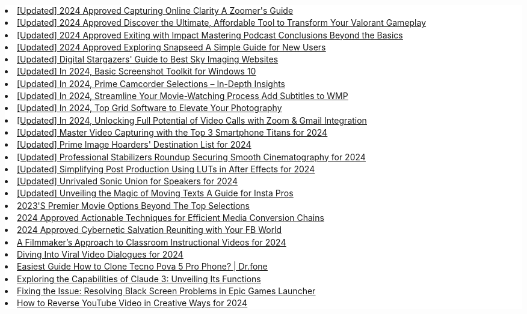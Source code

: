 <li><a href="https://fox-hovers.techidaily.com/updated-2024-approved-capturing-online-clarity-a-zoomers-guide/"><u>[Updated] 2024 Approved  Capturing Online Clarity  A Zoomer's Guide</u></a></li>
<li><a href="https://fox-hovers.techidaily.com/updated-2024-approved-discover-the-ultimate-affordable-tool-to-transform-your-valorant-gameplay/"><u>[Updated] 2024 Approved  Discover the Ultimate, Affordable Tool to Transform Your Valorant Gameplay</u></a></li>
<li><a href="https://fox-hovers.techidaily.com/updated-2024-approved-exiting-with-impact-mastering-podcast-conclusions-beyond-the-basics/"><u>[Updated] 2024 Approved  Exiting with Impact  Mastering Podcast Conclusions Beyond the Basics</u></a></li>
<li><a href="https://fox-hovers.techidaily.com/updated-2024-approved-exploring-snapseed-a-simple-guide-for-new-users/"><u>[Updated] 2024 Approved  Exploring Snapseed  A Simple Guide for New Users</u></a></li>
<li><a href="https://fox-hovers.techidaily.com/updated-digital-stargazers-guide-to-best-sky-imaging-websites/"><u>[Updated] Digital Stargazers' Guide to Best Sky Imaging Websites</u></a></li>
<li><a href="https://screen-activity-recording.techidaily.com/updated-in-2024-basic-screenshot-toolkit-for-windows-10/"><u>[Updated] In 2024, Basic Screenshot Toolkit for Windows 10</u></a></li>
<li><a href="https://fox-hovers.techidaily.com/updated-in-2024-prime-camcorder-selections-in-depth-insights/"><u>[Updated] In 2024, Prime Camcorder Selections – In-Depth Insights</u></a></li>
<li><a href="https://fox-hovers.techidaily.com/updated-in-2024-streamline-your-movie-watching-process-add-subtitles-to-wmp/"><u>[Updated] In 2024, Streamline Your Movie-Watching Process  Add Subtitles to WMP</u></a></li>
<li><a href="https://fox-helps.techidaily.com/updated-in-2024-top-grid-software-to-elevate-your-photography/"><u>[Updated] In 2024, Top Grid Software to Elevate Your Photography</u></a></li>
<li><a href="https://fox-hovers.techidaily.com/updated-in-2024-unlocking-full-potential-of-video-calls-with-zoom-and-gmail-integration/"><u>[Updated] In 2024, Unlocking Full Potential of Video Calls with Zoom & Gmail Integration</u></a></li>
<li><a href="https://fox-hovers.techidaily.com/updated-master-video-capturing-with-the-top-3-smartphone-titans-for-2024/"><u>[Updated] Master Video Capturing with the Top 3 Smartphone Titans for 2024</u></a></li>
<li><a href="https://fox-hovers.techidaily.com/updated-prime-image-hoarders-destination-list-for-2024/"><u>[Updated] Prime Image Hoarders' Destination List for 2024</u></a></li>
<li><a href="https://fox-hovers.techidaily.com/updated-professional-stabilizers-roundup-securing-smooth-cinematography-for-2024/"><u>[Updated] Professional Stabilizers Roundup  Securing Smooth Cinematography for 2024</u></a></li>
<li><a href="https://fox-hovers.techidaily.com/updated-simplifying-post-production-using-luts-in-after-effects-for-2024/"><u>[Updated] Simplifying Post Production  Using LUTs in After Effects for 2024</u></a></li>
<li><a href="https://fox-hovers.techidaily.com/updated-unrivaled-sonic-union-for-speakers-for-2024/"><u>[Updated] Unrivaled Sonic Union for Speakers for 2024</u></a></li>
<li><a href="https://some-tips.techidaily.com/updated-unveiling-the-magic-of-moving-texts-a-guide-for-insta-pros/"><u>[Updated] Unveiling the Magic of Moving Texts  A Guide for Insta Pros</u></a></li>
<li><a href="https://youtube-lab.techidaily.com/-premier-movie-options-beyond-the-top-selections/"><u>2023'S Premier Movie Options  Beyond The Top Selections</u></a></li>
<li><a href="https://fox-boxes.techidaily.com/2024-approved-actionable-techniques-for-efficient-media-conversion-chains/"><u>2024 Approved  Actionable Techniques for Efficient Media Conversion Chains</u></a></li>
<li><a href="https://facebook-video-content.techidaily.com/2024-approved-cybernetic-salvation-reuniting-with-your-fb-world/"><u>2024 Approved  Cybernetic Salvation  Reuniting with Your FB World</u></a></li>
<li><a href="https://extra-resources.techidaily.com/a-filmmakers-approach-to-classroom-instructional-videos-for-2024/"><u>A Filmmaker’s Approach to Classroom Instructional Videos for 2024</u></a></li>
<li><a href="https://youtube-clips.techidaily.com/diving-into-viral-video-dialogues-for-2024/"><u>Diving Into Viral Video Dialogues for 2024</u></a></li>
<li><a href="https://blog-min.techidaily.com/easiest-guide-how-to-clone-tecno-pova-5-pro-phone-drfone-by-drfone-transfer-from-android-transfer-from-android/"><u>Easiest Guide How to Clone Tecno Pova 5 Pro Phone? | Dr.fone</u></a></li>
<li><a href="https://tech-haven.techidaily.com/exploring-the-capabilities-of-claude-3-unveiling-its-functions/"><u>Exploring the Capabilities of Claude 3: Unveiling Its Functions</u></a></li>
<li><a href="https://win-able.techidaily.com/fixing-the-issue-resolving-black-screen-problems-in-epic-games-launcher/"><u>Fixing the Issue: Resolving Black Screen Problems in Epic Games Launcher</u></a></li>
<li><a href="https://youtube-blog.techidaily.com/o-reverse-youtube-video-in-creative-ways-for-2024/"><u>How to Reverse YouTube Video in Creative Ways for 2024</u></a></li>